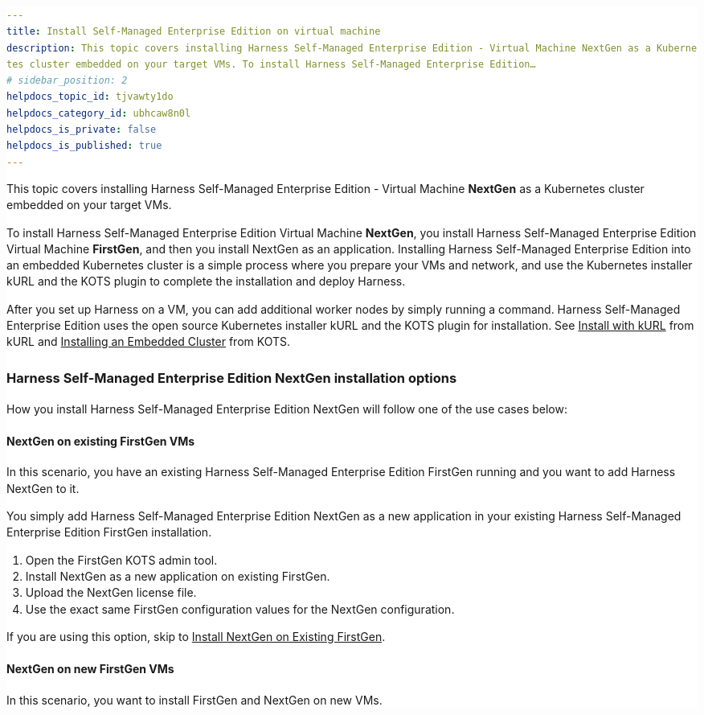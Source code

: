 ```yaml
---
title: Install Self-Managed Enterprise Edition on virtual machine
description: This topic covers installing Harness Self-Managed Enterprise Edition - Virtual Machine NextGen as a Kubernetes cluster embedded on your target VMs. To install Harness Self-Managed Enterprise Edition…
# sidebar_position: 2
helpdocs_topic_id: tjvawty1do
helpdocs_category_id: ubhcaw8n0l
helpdocs_is_private: false
helpdocs_is_published: true
---
```




This topic covers installing Harness Self-Managed Enterprise Edition - Virtual Machine **NextGen** as a Kubernetes cluster embedded on your target VMs. 

To install Harness Self-Managed Enterprise Edition Virtual Machine **NextGen**, you install Harness Self-Managed Enterprise Edition Virtual Machine **FirstGen**, and then you install NextGen as an application. Installing Harness Self-Managed Enterprise Edition into an embedded Kubernetes cluster is a simple process where you prepare your VMs and network, and use the Kubernetes installer kURL and the KOTS plugin to complete the installation and deploy Harness. 

After you set up Harness on a VM, you can add additional worker nodes by simply running a command. Harness Self-Managed Enterprise Edition uses the open source Kubernetes installer kURL and the KOTS plugin for installation. See [Install with kURL](https://kurl.sh/docs/install-with-kurl/) from kURL and [Installing an Embedded Cluster](https://kots.io/kotsadm/installing/installing-embedded-cluster/) from KOTS.

### Harness Self-Managed Enterprise Edition NextGen installation options

How you install Harness Self-Managed Enterprise Edition NextGen will follow one of the use cases below:

#### NextGen on existing FirstGen VMs

In this scenario, you have an existing Harness Self-Managed Enterprise Edition FirstGen running and you want to add Harness NextGen to it.

You simply add Harness Self-Managed Enterprise Edition NextGen as a new application in your existing Harness Self-Managed Enterprise Edition FirstGen installation.

1. Open the FirstGen KOTS admin tool.
2. Install NextGen as a new application on existing FirstGen.
3. Upload the NextGen license file.
4. Use the exact same FirstGen configuration values for the NextGen configuration.

If you are using this option, skip to [Install NextGen on Existing FirstGen](#install-next-gen-on-existing-first-gen).

#### NextGen on new FirstGen VMs

In this scenario, you want to install FirstGen and NextGen on new VMs.
